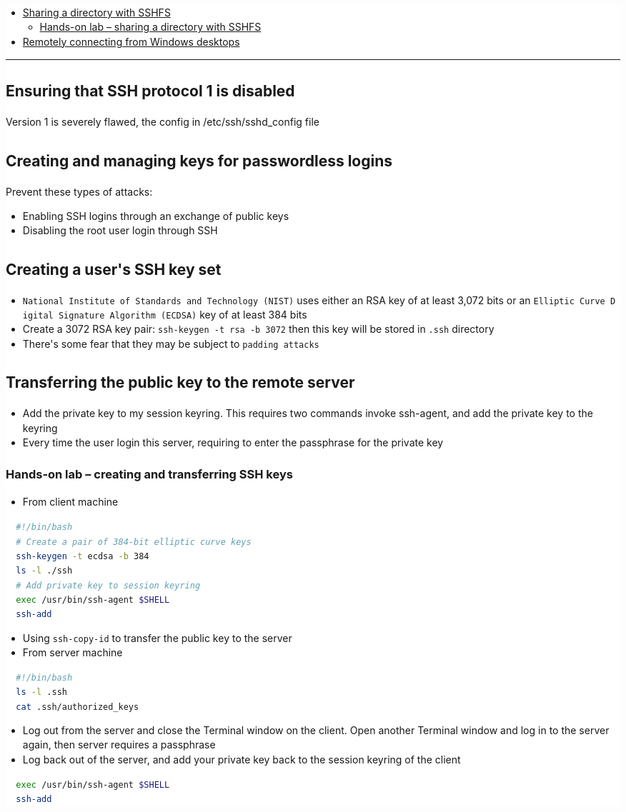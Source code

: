   - [Sharing a directory with SSHFS](#sharing-a-directory-with-sshfs)
    - [Hands-on lab – sharing a directory with SSHFS](#hands-on-lab--sharing-a-directory-with-sshfs)
  - [Remotely connecting from Windows desktops](#remotely-connecting-from-windows-desktops)

---

## Ensuring that SSH protocol 1 is disabled

Version 1 is severely flawed, the config in /etc/ssh/sshd_config file

## Creating and managing keys for passwordless logins

Prevent these types of attacks:
 - Enabling SSH logins through an exchange of public keys
 - Disabling the root user login through SSH

## Creating a user's SSH key set

 - `National Institute of Standards and Technology (NIST)` uses either an RSA key of at least
3,072 bits or an `Elliptic Curve Digital Signature Algorithm (ECDSA)` key of at least 384 bits
 - Create a 3072 RSA key pair: `ssh-keygen -t rsa -b 3072` then this key will be stored in `.ssh` directory
 - There's some fear that they may be subject to `padding attacks`

## Transferring the public key to the remote server

 - Add the private key to my session keyring. This requires two commands invoke ssh-agent, and add the private key to the keyring
 - Every time the user login this server, requiring to enter the passphrase for the private key

### Hands-on lab – creating and transferring SSH keys

 - From client machine
```sh
  #!/bin/bash
  # Create a pair of 384-bit elliptic curve keys
  ssh-keygen -t ecdsa -b 384
  ls -l ./ssh
  # Add private key to session keyring
  exec /usr/bin/ssh-agent $SHELL 
  ssh-add
```
 - Using `ssh-copy-id` to transfer the public key to the server
 - From server machine
```sh
  #!/bin/bash
  ls -l .ssh
  cat .ssh/authorized_keys
```
 - Log out from the server and close the Terminal window on the client. Open another Terminal window and log in to the server again, then server requires a passphrase
 - Log back out of the server, and add your private key back to the session keyring of the client
```sh
  exec /usr/bin/ssh-agent $SHELL
  ssh-add
```
